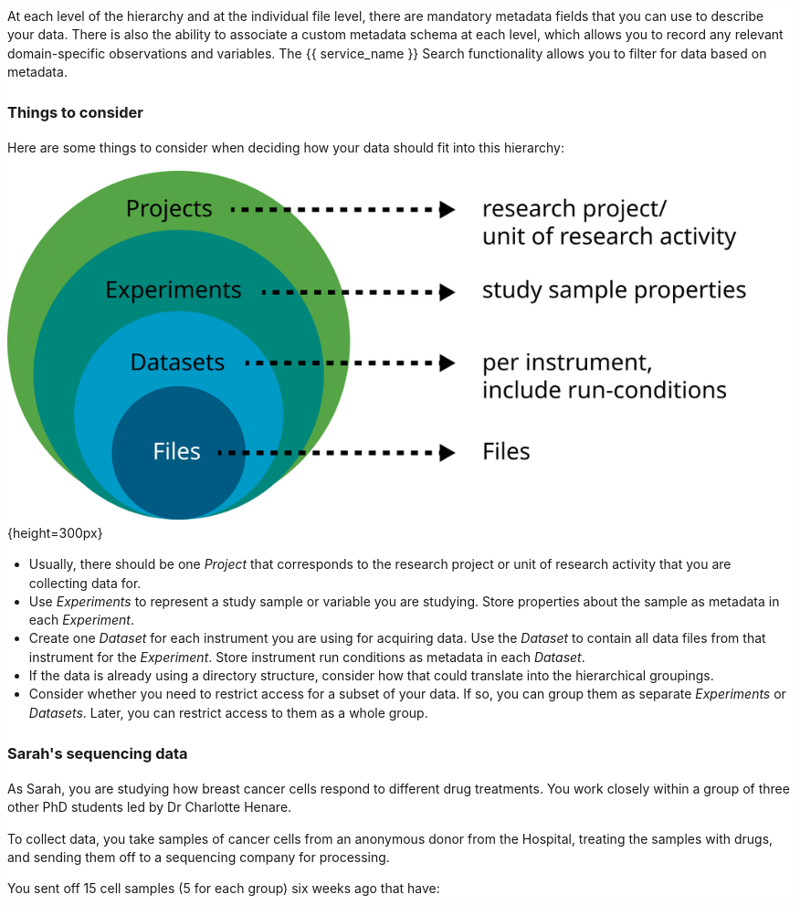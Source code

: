 At each level of the hierarchy and at the individual file level, there are mandatory metadata fields that you can use to describe your data. There is also the ability to associate a custom metadata schema at each level, which allows you to record any relevant domain-specific observations and variables. The {{ service_name }} Search functionality allows you to filter for data based on metadata.

### Things to consider

Here are some things to consider when deciding how your data should fit into this hierarchy:

![image](../../assets/OnionModel2.svg){height=300px}

* Usually, there should be one *Project* that corresponds to the research project or unit of research activity that you are collecting data for.
* Use *Experiments* to represent a study sample or variable you are studying. Store properties about the sample as metadata in each *Experiment*.
* Create one *Dataset* for each instrument you are using for acquiring data. Use the *Dataset* to contain all data files from that instrument for the *Experiment*. Store instrument run conditions as metadata in each *Dataset*.
* If the data is already using a directory structure, consider how that could translate into the hierarchical groupings.
* Consider whether you need to restrict access for a subset of your data. If so, you can group them as separate *Experiments* or *Datasets*. Later, you can restrict access to them as a whole group.

### Sarah's sequencing data


As Sarah, you are studying how breast cancer cells respond to different drug treatments. You work closely within a group of three other PhD students led by Dr Charlotte Henare.

To collect data, you take samples of cancer cells from an anonymous donor from the Hospital, treating the samples with drugs, and sending them off to a sequencing company for processing.

You sent off 15 cell samples (5 for each group) six weeks ago that have:
